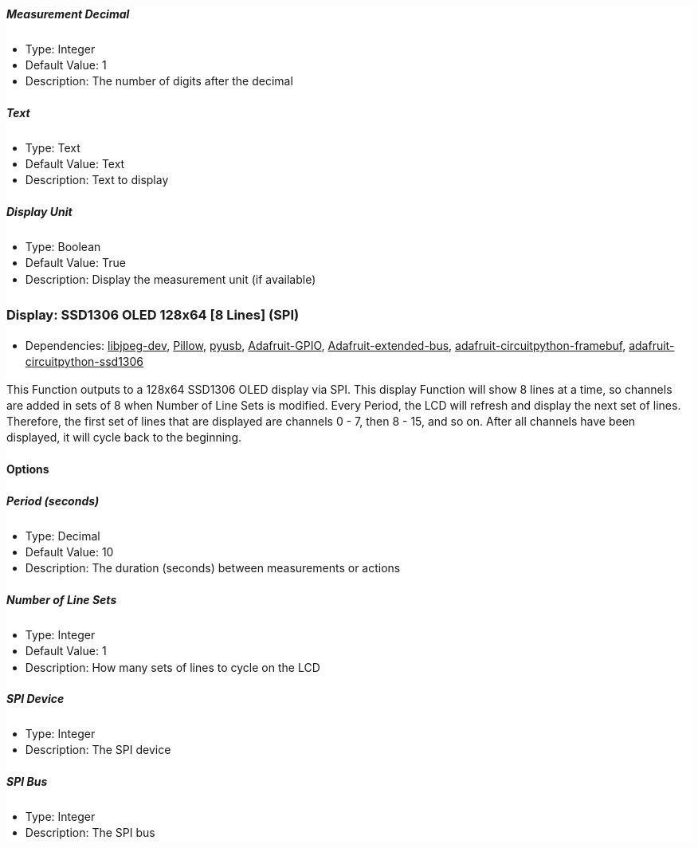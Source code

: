 ##### Measurement Decimal

- Type: Integer
- Default Value: 1
- Description: The number of digits after the decimal

##### Text

- Type: Text
- Default Value: Text
- Description: Text to display

##### Display Unit

- Type: Boolean
- Default Value: True
- Description: Display the measurement unit (if available)

### Display: SSD1306 OLED 128x64 [8 Lines] (SPI)

- Dependencies: [libjpeg-dev](https://packages.debian.org/buster/libjpeg-dev), [Pillow](https://pypi.org/project/Pillow), [pyusb](https://pypi.org/project/pyusb), [Adafruit-GPIO](https://pypi.org/project/Adafruit-GPIO), [Adafruit-extended-bus](https://pypi.org/project/Adafruit-extended-bus), [adafruit-circuitpython-framebuf](https://pypi.org/project/adafruit-circuitpython-framebuf), [adafruit-circuitpython-ssd1306](https://pypi.org/project/adafruit-circuitpython-ssd1306)

This Function outputs to a 128x64 SSD1306 OLED display via SPI. This display Function will show 8 lines at a time, so channels are added in sets of 8 when Number of Line Sets is modified. Every Period, the LCD will refresh and display the next set of lines. Therefore, the first set of lines that are displayed are channels 0 - 7, then 8 - 15, and so on. After all channels have been displayed, it will cycle back to the beginning.

#### Options

##### Period (seconds)

- Type: Decimal
- Default Value: 10
- Description: The duration (seconds) between measurements or actions

##### Number of Line Sets

- Type: Integer
- Default Value: 1
- Description: How many sets of lines to cycle on the LCD

##### SPI Device

- Type: Integer
- Description: The SPI device

##### SPI Bus

- Type: Integer
- Description: The SPI bus

